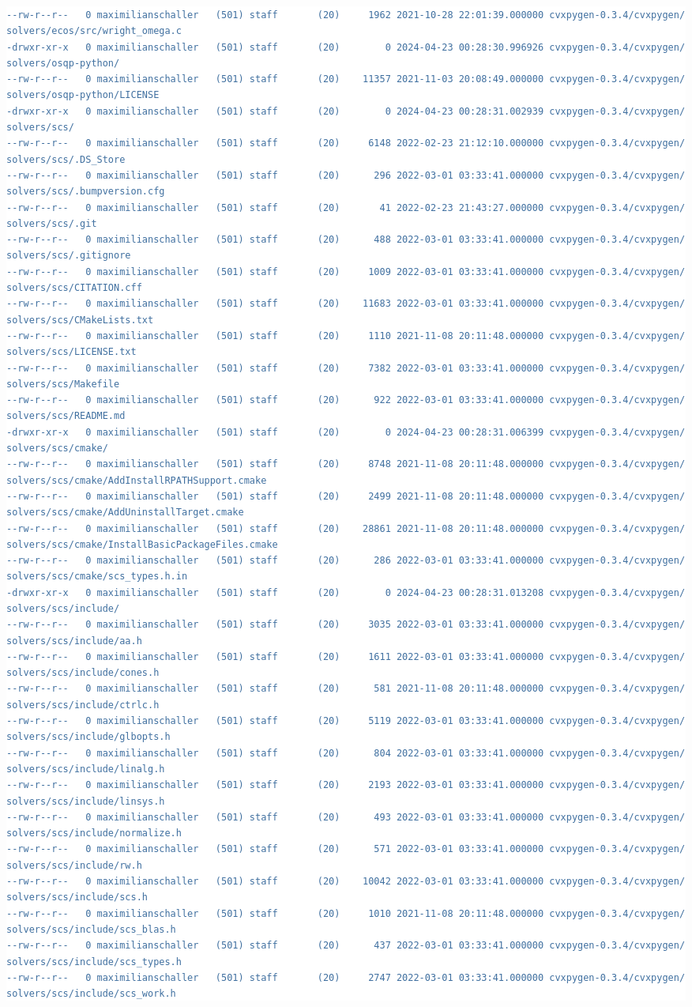 ```diff
--rw-r--r--   0 maximilianschaller   (501) staff       (20)     1962 2021-10-28 22:01:39.000000 cvxpygen-0.3.4/cvxpygen/solvers/ecos/src/wright_omega.c
-drwxr-xr-x   0 maximilianschaller   (501) staff       (20)        0 2024-04-23 00:28:30.996926 cvxpygen-0.3.4/cvxpygen/solvers/osqp-python/
--rw-r--r--   0 maximilianschaller   (501) staff       (20)    11357 2021-11-03 20:08:49.000000 cvxpygen-0.3.4/cvxpygen/solvers/osqp-python/LICENSE
-drwxr-xr-x   0 maximilianschaller   (501) staff       (20)        0 2024-04-23 00:28:31.002939 cvxpygen-0.3.4/cvxpygen/solvers/scs/
--rw-r--r--   0 maximilianschaller   (501) staff       (20)     6148 2022-02-23 21:12:10.000000 cvxpygen-0.3.4/cvxpygen/solvers/scs/.DS_Store
--rw-r--r--   0 maximilianschaller   (501) staff       (20)      296 2022-03-01 03:33:41.000000 cvxpygen-0.3.4/cvxpygen/solvers/scs/.bumpversion.cfg
--rw-r--r--   0 maximilianschaller   (501) staff       (20)       41 2022-02-23 21:43:27.000000 cvxpygen-0.3.4/cvxpygen/solvers/scs/.git
--rw-r--r--   0 maximilianschaller   (501) staff       (20)      488 2022-03-01 03:33:41.000000 cvxpygen-0.3.4/cvxpygen/solvers/scs/.gitignore
--rw-r--r--   0 maximilianschaller   (501) staff       (20)     1009 2022-03-01 03:33:41.000000 cvxpygen-0.3.4/cvxpygen/solvers/scs/CITATION.cff
--rw-r--r--   0 maximilianschaller   (501) staff       (20)    11683 2022-03-01 03:33:41.000000 cvxpygen-0.3.4/cvxpygen/solvers/scs/CMakeLists.txt
--rw-r--r--   0 maximilianschaller   (501) staff       (20)     1110 2021-11-08 20:11:48.000000 cvxpygen-0.3.4/cvxpygen/solvers/scs/LICENSE.txt
--rw-r--r--   0 maximilianschaller   (501) staff       (20)     7382 2022-03-01 03:33:41.000000 cvxpygen-0.3.4/cvxpygen/solvers/scs/Makefile
--rw-r--r--   0 maximilianschaller   (501) staff       (20)      922 2022-03-01 03:33:41.000000 cvxpygen-0.3.4/cvxpygen/solvers/scs/README.md
-drwxr-xr-x   0 maximilianschaller   (501) staff       (20)        0 2024-04-23 00:28:31.006399 cvxpygen-0.3.4/cvxpygen/solvers/scs/cmake/
--rw-r--r--   0 maximilianschaller   (501) staff       (20)     8748 2021-11-08 20:11:48.000000 cvxpygen-0.3.4/cvxpygen/solvers/scs/cmake/AddInstallRPATHSupport.cmake
--rw-r--r--   0 maximilianschaller   (501) staff       (20)     2499 2021-11-08 20:11:48.000000 cvxpygen-0.3.4/cvxpygen/solvers/scs/cmake/AddUninstallTarget.cmake
--rw-r--r--   0 maximilianschaller   (501) staff       (20)    28861 2021-11-08 20:11:48.000000 cvxpygen-0.3.4/cvxpygen/solvers/scs/cmake/InstallBasicPackageFiles.cmake
--rw-r--r--   0 maximilianschaller   (501) staff       (20)      286 2022-03-01 03:33:41.000000 cvxpygen-0.3.4/cvxpygen/solvers/scs/cmake/scs_types.h.in
-drwxr-xr-x   0 maximilianschaller   (501) staff       (20)        0 2024-04-23 00:28:31.013208 cvxpygen-0.3.4/cvxpygen/solvers/scs/include/
--rw-r--r--   0 maximilianschaller   (501) staff       (20)     3035 2022-03-01 03:33:41.000000 cvxpygen-0.3.4/cvxpygen/solvers/scs/include/aa.h
--rw-r--r--   0 maximilianschaller   (501) staff       (20)     1611 2022-03-01 03:33:41.000000 cvxpygen-0.3.4/cvxpygen/solvers/scs/include/cones.h
--rw-r--r--   0 maximilianschaller   (501) staff       (20)      581 2021-11-08 20:11:48.000000 cvxpygen-0.3.4/cvxpygen/solvers/scs/include/ctrlc.h
--rw-r--r--   0 maximilianschaller   (501) staff       (20)     5119 2022-03-01 03:33:41.000000 cvxpygen-0.3.4/cvxpygen/solvers/scs/include/glbopts.h
--rw-r--r--   0 maximilianschaller   (501) staff       (20)      804 2022-03-01 03:33:41.000000 cvxpygen-0.3.4/cvxpygen/solvers/scs/include/linalg.h
--rw-r--r--   0 maximilianschaller   (501) staff       (20)     2193 2022-03-01 03:33:41.000000 cvxpygen-0.3.4/cvxpygen/solvers/scs/include/linsys.h
--rw-r--r--   0 maximilianschaller   (501) staff       (20)      493 2022-03-01 03:33:41.000000 cvxpygen-0.3.4/cvxpygen/solvers/scs/include/normalize.h
--rw-r--r--   0 maximilianschaller   (501) staff       (20)      571 2022-03-01 03:33:41.000000 cvxpygen-0.3.4/cvxpygen/solvers/scs/include/rw.h
--rw-r--r--   0 maximilianschaller   (501) staff       (20)    10042 2022-03-01 03:33:41.000000 cvxpygen-0.3.4/cvxpygen/solvers/scs/include/scs.h
--rw-r--r--   0 maximilianschaller   (501) staff       (20)     1010 2021-11-08 20:11:48.000000 cvxpygen-0.3.4/cvxpygen/solvers/scs/include/scs_blas.h
--rw-r--r--   0 maximilianschaller   (501) staff       (20)      437 2022-03-01 03:33:41.000000 cvxpygen-0.3.4/cvxpygen/solvers/scs/include/scs_types.h
--rw-r--r--   0 maximilianschaller   (501) staff       (20)     2747 2022-03-01 03:33:41.000000 cvxpygen-0.3.4/cvxpygen/solvers/scs/include/scs_work.h
```